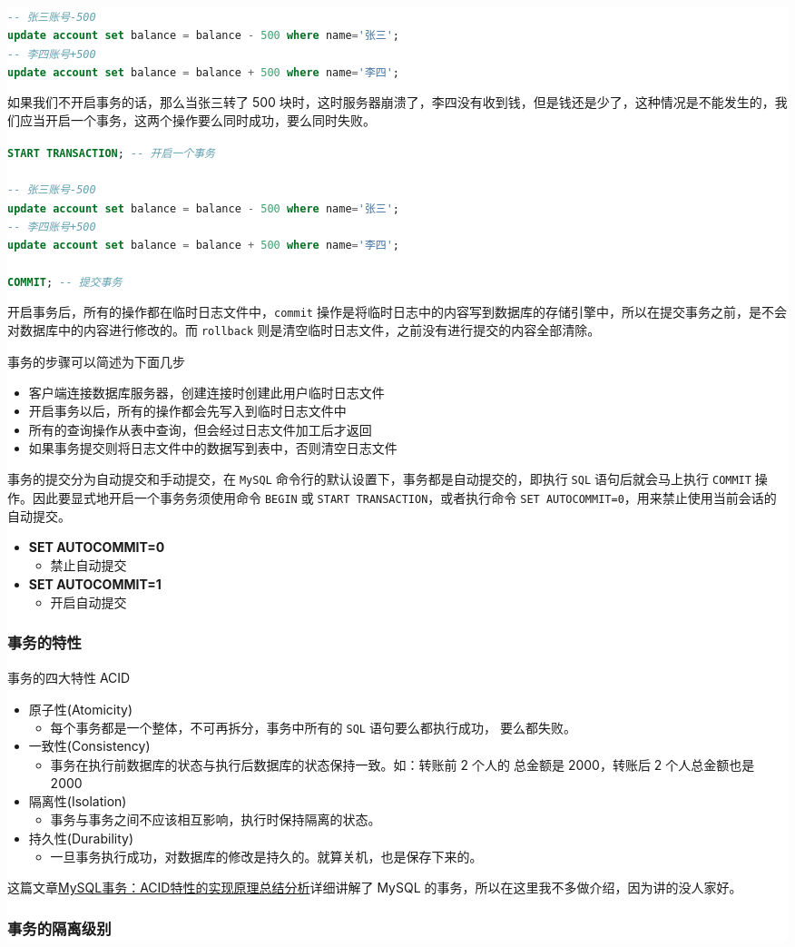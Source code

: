 ```sql
-- 张三账号-500 
update account set balance = balance - 500 where name='张三'; 
-- 李四账号+500 
update account set balance = balance + 500 where name='李四'; 
```

如果我们不开启事务的话，那么当张三转了 500 块时，这时服务器崩溃了，李四没有收到钱，但是钱还是少了，这种情况是不能发生的，我们应当开启一个事务，这两个操作要么同时成功，要么同时失败。

```sql
START TRANSACTION; -- 开启一个事务

-- 张三账号-500
update account set balance = balance - 500 where name='张三';
-- 李四账号+500
update account set balance = balance + 500 where name='李四';

COMMIT; -- 提交事务
```

开启事务后，所有的操作都在临时日志文件中，`commit` 操作是将临时日志中的内容写到数据库的存储引擎中，所以在提交事务之前，是不会对数据库中的内容进行修改的。而 `rollback` 则是清空临时日志文件，之前没有进行提交的内容全部清除。

事务的步骤可以简述为下面几步

- 客户端连接数据库服务器，创建连接时创建此用户临时日志文件 
- 开启事务以后，所有的操作都会先写入到临时日志文件中 
- 所有的查询操作从表中查询，但会经过日志文件加工后才返回 
- 如果事务提交则将日志文件中的数据写到表中，否则清空日志文件

事务的提交分为自动提交和手动提交，在 `MySQL` 命令行的默认设置下，事务都是自动提交的，即执行 `SQL` 语句后就会马上执行 `COMMIT` 操作。因此要显式地开启一个事务务须使用命令 `BEGIN` 或 `START TRANSACTION`，或者执行命令 `SET AUTOCOMMIT=0`，用来禁止使用当前会话的自动提交。

- **SET AUTOCOMMIT=0** 
  - 禁止自动提交
- **SET AUTOCOMMIT=1** 
  - 开启自动提交

### 事务的特性

事务的四大特性 ACID

- 原子性(Atomicity)
  - 每个事务都是一个整体，不可再拆分，事务中所有的 `SQL` 语句要么都执行成功， 要么都失败。
- 一致性(Consistency)
  - 事务在执行前数据库的状态与执行后数据库的状态保持一致。如：转账前 2 个人的 总金额是 2000，转账后 2 个人总金额也是 2000 
- 隔离性(Isolation)
  - 事务与事务之间不应该相互影响，执行时保持隔离的状态。 
- 持久性(Durability)
  - 一旦事务执行成功，对数据库的修改是持久的。就算关机，也是保存下来的。 

这篇文章[MySQL事务：ACID特性的实现原理总结分析](https://zhuanlan.zhihu.com/p/60723043)详细讲解了 MySQL 的事务，所以在这里我不多做介绍，因为讲的没人家好。

### 事务的隔离级别
